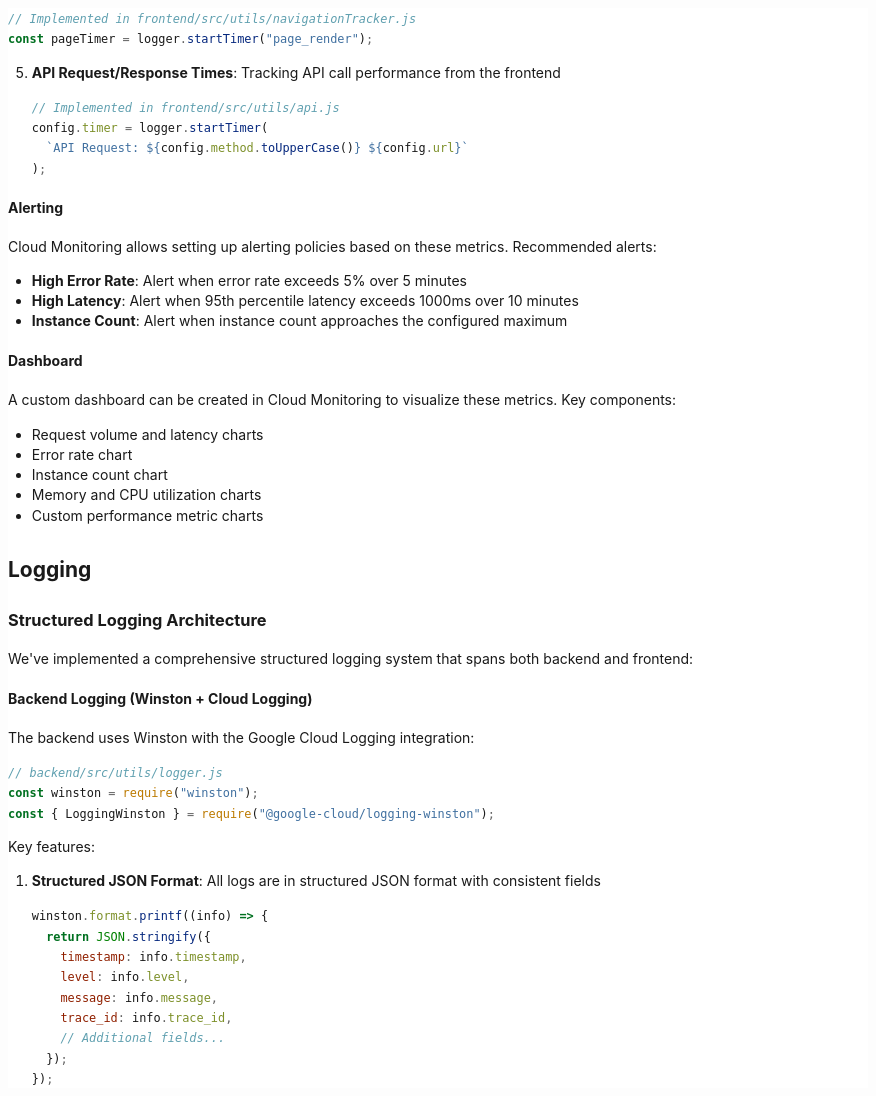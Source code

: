    ```javascript
   // Implemented in frontend/src/utils/navigationTracker.js
   const pageTimer = logger.startTimer("page_render");
   ```

5. **API Request/Response Times**: Tracking API call performance from the frontend
   ```javascript
   // Implemented in frontend/src/utils/api.js
   config.timer = logger.startTimer(
     `API Request: ${config.method.toUpperCase()} ${config.url}`
   );
   ```

#### Alerting

Cloud Monitoring allows setting up alerting policies based on these metrics. Recommended alerts:

- **High Error Rate**: Alert when error rate exceeds 5% over 5 minutes
- **High Latency**: Alert when 95th percentile latency exceeds 1000ms over 10 minutes
- **Instance Count**: Alert when instance count approaches the configured maximum

#### Dashboard

A custom dashboard can be created in Cloud Monitoring to visualize these metrics. Key components:

- Request volume and latency charts
- Error rate chart
- Instance count chart
- Memory and CPU utilization charts
- Custom performance metric charts

## Logging

### Structured Logging Architecture

We've implemented a comprehensive structured logging system that spans both backend and frontend:

#### Backend Logging (Winston + Cloud Logging)

The backend uses Winston with the Google Cloud Logging integration:

```javascript
// backend/src/utils/logger.js
const winston = require("winston");
const { LoggingWinston } = require("@google-cloud/logging-winston");
```

Key features:

1. **Structured JSON Format**: All logs are in structured JSON format with consistent fields

   ```javascript
   winston.format.printf((info) => {
     return JSON.stringify({
       timestamp: info.timestamp,
       level: info.level,
       message: info.message,
       trace_id: info.trace_id,
       // Additional fields...
     });
   });
   ```
